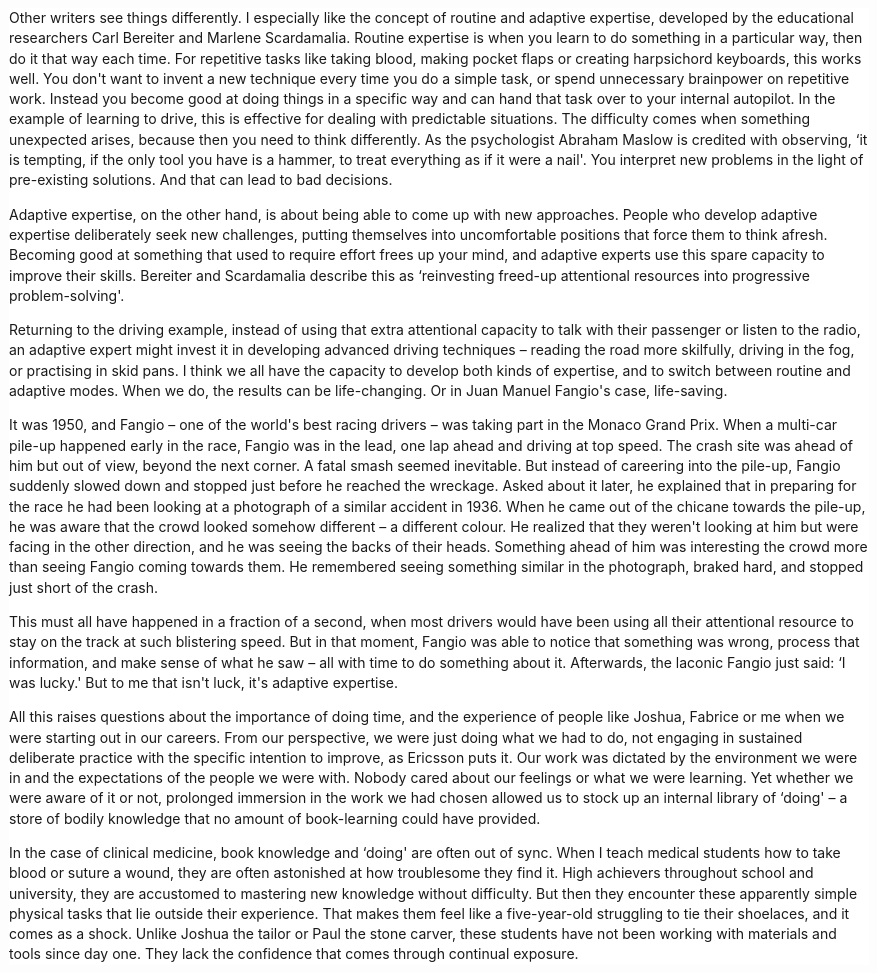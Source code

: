 Other writers see things differently. I especially like the concept of routine and adaptive expertise, developed by the educational researchers Carl Bereiter and Marlene Scardamalia. Routine expertise is when you learn to do something in a particular way, then do it that way each time. For repetitive tasks like taking blood, making pocket flaps or creating harpsichord keyboards, this works well. You don't want to invent a new technique every time you do a simple task, or spend unnecessary brainpower on repetitive work. Instead you become good at doing things in a specific way and can hand that task over to your internal autopilot. In the example of learning to drive, this is effective for dealing with predictable situations. The difficulty comes when something unexpected arises, because then you need to think differently. As the psychologist Abraham Maslow is credited with observing, ‘it is tempting, if the only tool you have is a hammer, to treat everything as if it were a nail'. You interpret new problems in the light of pre-existing solutions. And that can lead to bad decisions.

Adaptive expertise, on the other hand, is about being able to come up with new approaches. People who develop adaptive expertise deliberately seek new challenges, putting themselves into uncomfortable positions that force them to think afresh. Becoming good at something that used to require effort frees up your mind, and adaptive experts use this spare capacity to improve their skills. Bereiter and Scardamalia describe this as ‘reinvesting freed-up attentional resources into progressive problem-solving'.

Returning to the driving example, instead of using that extra attentional capacity to talk with their passenger or listen to the radio, an adaptive expert might invest it in developing advanced driving techniques – reading the road more skilfully, driving in the fog, or practising in skid pans. I think we all have the capacity to develop both kinds of expertise, and to switch between routine and adaptive modes. When we do, the results can be life-changing. Or in Juan Manuel Fangio's case, life-saving.

It was 1950, and Fangio – one of the world's best racing drivers – was taking part in the Monaco Grand Prix. When a multi-car pile-up happened early in the race, Fangio was in the lead, one lap ahead and driving at top speed. The crash site was ahead of him but out of view, beyond the next corner. A fatal smash seemed inevitable. But instead of careering into the pile-up, Fangio suddenly slowed down and stopped just before he reached the wreckage. Asked about it later, he explained that in preparing for the race he had been looking at a photograph of a similar accident in 1936. When he came out of the chicane towards the pile-up, he was aware that the crowd looked somehow different – a different colour. He realized that they weren't looking at him but were facing in the other direction, and he was seeing the backs of their heads. Something ahead of him was interesting the crowd more than seeing Fangio coming towards them. He remembered seeing something similar in the photograph, braked hard, and stopped just short of the crash.

This must all have happened in a fraction of a second, when most drivers would have been using all their attentional resource to stay on the track at such blistering speed. But in that moment, Fangio was able to notice that something was wrong, process that information, and make sense of what he saw – all with time to do something about it. Afterwards, the laconic Fangio just said: ‘I was lucky.' But to me that isn't luck, it's adaptive expertise.

All this raises questions about the importance of doing time, and the experience of people like Joshua, Fabrice or me when we were starting out in our careers. From our perspective, we were just doing what we had to do, not engaging in sustained deliberate practice with the specific intention to improve, as Ericsson puts it. Our work was dictated by the environment we were in and the expectations of the people we were with. Nobody cared about our feelings or what we were learning. Yet whether we were aware of it or not, prolonged immersion in the work we had chosen allowed us to stock up an internal library of ‘doing' – a store of bodily knowledge that no amount of book-learning could have provided.

In the case of clinical medicine, book knowledge and ‘doing' are often out of sync. When I teach medical students how to take blood or suture a wound, they are often astonished at how troublesome they find it. High achievers throughout school and university, they are accustomed to mastering new knowledge without difficulty. But then they encounter these apparently simple physical tasks that lie outside their experience. That makes them feel like a five-year-old struggling to tie their shoelaces, and it comes as a shock. Unlike Joshua the tailor or Paul the stone carver, these students have not been working with materials and tools since day one. They lack the confidence that comes through continual exposure.
